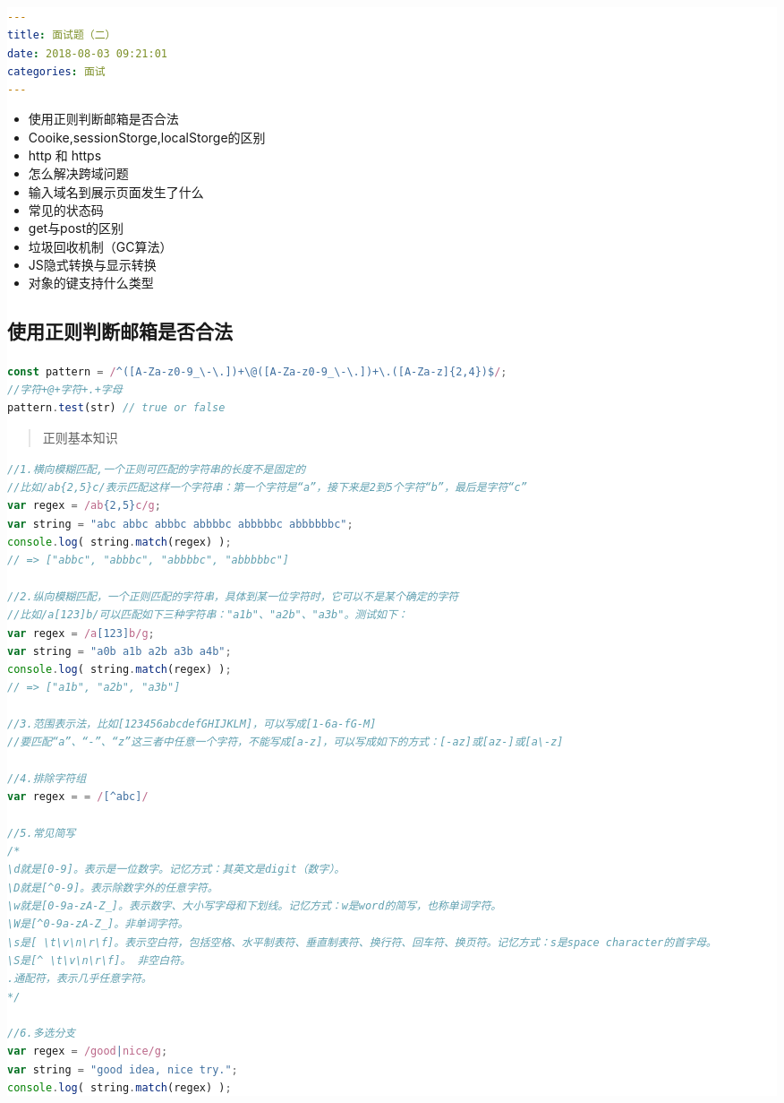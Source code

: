 ```yaml
---
title: 面试题（二）
date: 2018-08-03 09:21:01
categories: 面试
---
```


* 使用正则判断邮箱是否合法
* Cooike,sessionStorge,localStorge的区别
* http 和 https
* 怎么解决跨域问题
* 输入域名到展示页面发生了什么
* 常见的状态码
* get与post的区别
* 垃圾回收机制（GC算法）
* JS隐式转换与显示转换
* 对象的键支持什么类型

## 使用正则判断邮箱是否合法

```js
const pattern = /^([A-Za-z0-9_\-\.])+\@([A-Za-z0-9_\-\.])+\.([A-Za-z]{2,4})$/;
//字符+@+字符+.+字母
pattern.test(str) // true or false
```

> 正则基本知识

```js
//1.横向模糊匹配,一个正则可匹配的字符串的长度不是固定的
//比如/ab{2,5}c/表示匹配这样一个字符串：第一个字符是“a”，接下来是2到5个字符“b”，最后是字符“c”
var regex = /ab{2,5}c/g;
var string = "abc abbc abbbc abbbbc abbbbbc abbbbbbc";
console.log( string.match(regex) ); 
// => ["abbc", "abbbc", "abbbbc", "abbbbbc"]

//2.纵向模糊匹配，一个正则匹配的字符串，具体到某一位字符时，它可以不是某个确定的字符
//比如/a[123]b/可以匹配如下三种字符串："a1b"、"a2b"、"a3b"。测试如下：
var regex = /a[123]b/g;
var string = "a0b a1b a2b a3b a4b";
console.log( string.match(regex) ); 
// => ["a1b", "a2b", "a3b"]

//3.范围表示法，比如[123456abcdefGHIJKLM]，可以写成[1-6a-fG-M]
//要匹配“a”、“-”、“z”这三者中任意一个字符，不能写成[a-z]，可以写成如下的方式：[-az]或[az-]或[a\-z]

//4.排除字符组
var regex = = /[^abc]/

//5.常见简写
/*
\d就是[0-9]。表示是一位数字。记忆方式：其英文是digit（数字）。
\D就是[^0-9]。表示除数字外的任意字符。
\w就是[0-9a-zA-Z_]。表示数字、大小写字母和下划线。记忆方式：w是word的简写，也称单词字符。
\W是[^0-9a-zA-Z_]。非单词字符。
\s是[ \t\v\n\r\f]。表示空白符，包括空格、水平制表符、垂直制表符、换行符、回车符、换页符。记忆方式：s是space character的首字母。
\S是[^ \t\v\n\r\f]。 非空白符。
.通配符，表示几乎任意字符。
*/

//6.多选分支
var regex = /good|nice/g;
var string = "good idea, nice try.";
console.log( string.match(regex) ); 
```